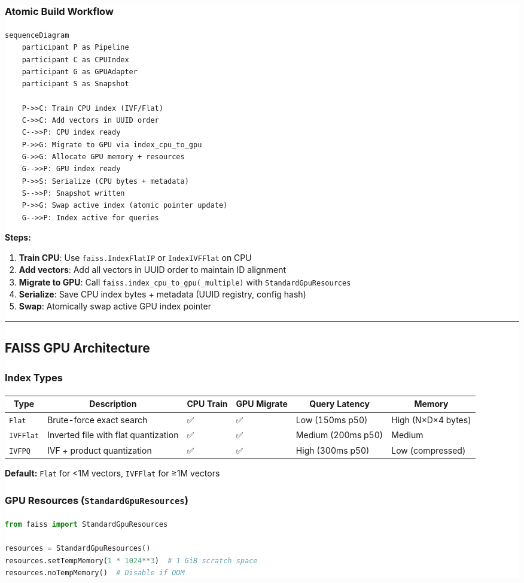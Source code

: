 ### Atomic Build Workflow

```mermaid
sequenceDiagram
    participant P as Pipeline
    participant C as CPUIndex
    participant G as GPUAdapter
    participant S as Snapshot

    P->>C: Train CPU index (IVF/Flat)
    C->>C: Add vectors in UUID order
    C-->>P: CPU index ready
    P->>G: Migrate to GPU via index_cpu_to_gpu
    G->>G: Allocate GPU memory + resources
    G-->>P: GPU index ready
    P->>S: Serialize (CPU bytes + metadata)
    S-->>P: Snapshot written
    P->>G: Swap active index (atomic pointer update)
    G-->>P: Index active for queries
```

**Steps:**

1. **Train CPU**: Use `faiss.IndexFlatIP` or `IndexIVFFlat` on CPU
2. **Add vectors**: Add all vectors in UUID order to maintain ID alignment
3. **Migrate to GPU**: Call `faiss.index_cpu_to_gpu(_multiple)` with `StandardGpuResources`
4. **Serialize**: Save CPU index bytes + metadata (UUID registry, config hash)
5. **Swap**: Atomically swap active GPU index pointer

---

## FAISS GPU Architecture

### Index Types

| Type | Description | CPU Train | GPU Migrate | Query Latency | Memory |
|------|-------------|-----------|-------------|---------------|---------|
| `Flat` | Brute-force exact search | ✅ | ✅ | Low (150ms p50) | High (N×D×4 bytes) |
| `IVFFlat` | Inverted file with flat quantization | ✅ | ✅ | Medium (200ms p50) | Medium |
| `IVFPQ` | IVF + product quantization | ✅ | ✅ | High (300ms p50) | Low (compressed) |

**Default:** `Flat` for <1M vectors, `IVFFlat` for ≥1M vectors

### GPU Resources (`StandardGpuResources`)

```python
from faiss import StandardGpuResources

resources = StandardGpuResources()
resources.setTempMemory(1 * 1024**3)  # 1 GiB scratch space
resources.noTempMemory()  # Disable if OOM
```
